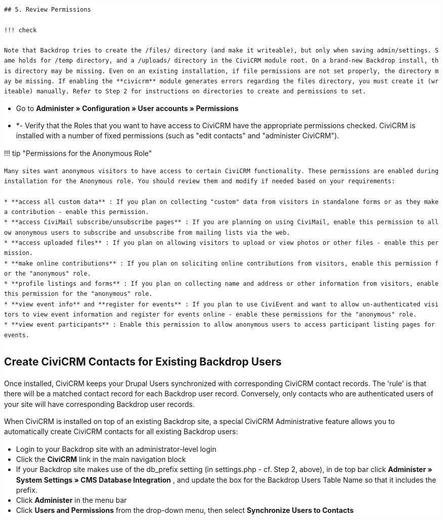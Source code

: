     ## 5. Review Permissions

    !!! check

    Note that Backdrop tries to create the /files/ directory (and make it writeable), but only when saving admin/settings. Same holds for /temp directory, and a /uploads/ directory in the CiviCRM module root. On a brand-new Backdrop install, this directory may be missing. Even on an existing installation, if file permissions are not set properly, the directory may be missing. If enabling the **civicrm** module generates errors regarding the files directory, you must create it (writeable) manually. Refer to Step 2 for instructions on directories to create and permissions to set.


* Go to **Administer » Configuration » User accounts » Permissions**

* *- Verify that the Roles that you want to have access to CiviCRM have the appropriate permissions checked. CiviCRM is installed with a number of fixed permissions (such as "edit contacts" and "administer CiviCRM").

!!! tip "Permissions for the Anonymous Role"

    Many sites want anonymous visitors to have access to certain CiviCRM functionality. These permissions are enabled during installation for the Anonymous role. You should review them and modify if needed based on your requirements:

    * **access all custom data** : If you plan on collecting "custom" data from visitors in standalone forms or as they make a contribution - enable this permission.
    * **access CiviMail subscribe/unsubscribe pages** : If you are planning on using CiviMail, enable this permission to allow anonymous users to subscribe and unsubscribe from mailing lists via the web.
    * **access uploaded files** : If you plan on allowing visitors to upload or view photos or other files - enable this permission.
    * **make online contributions** : If you plan on soliciting online contributions from visitors, enable this permission for the "anonymous" role.
    * **profile listings and forms** : If you plan on collecting name and address or other information from visitors, enable this permission for the "anonymous" role.
    * **view event info** and **register for events** : If you plan to use CiviEvent and want to allow un-authenticated visitors to view event information and register for events online - enable these permissions for the "anonymous" role.
    * **view event participants** : Enable this permission to allow anonymous users to access participant listing pages for events.

## Create CiviCRM Contacts for Existing Backdrop Users

Once installed, CiviCRM keeps your Drupal Users synchronized with corresponding CiviCRM contact records. The 'rule' is that there will be a matched contact record for each Backdrop user record. Conversely, only contacts who are authenticated users of your site will have corresponding Backdrop user records.

When CiviCRM is installed on top of an existing Backdrop site, a special CiviCRM Administrative feature allows you to automatically create CiviCRM contacts for all existing Backdrop users:

* Login to your Backdrop site with an administrator-level login
* Click the **CiviCRM** link in the main navigation block
* If your Backdrop site makes use of the db_prefix setting (in settings.php - cf. Step 2, above), in de top bar click **Administer » System Settings » CMS Database Integration** , and update the box for the Backdrop Users Table Name so that it includes the prefix.
* Click **Administer** in the menu bar
* Click **Users and Permissions** from the drop-down menu, then select **Synchronize Users to Contacts**
